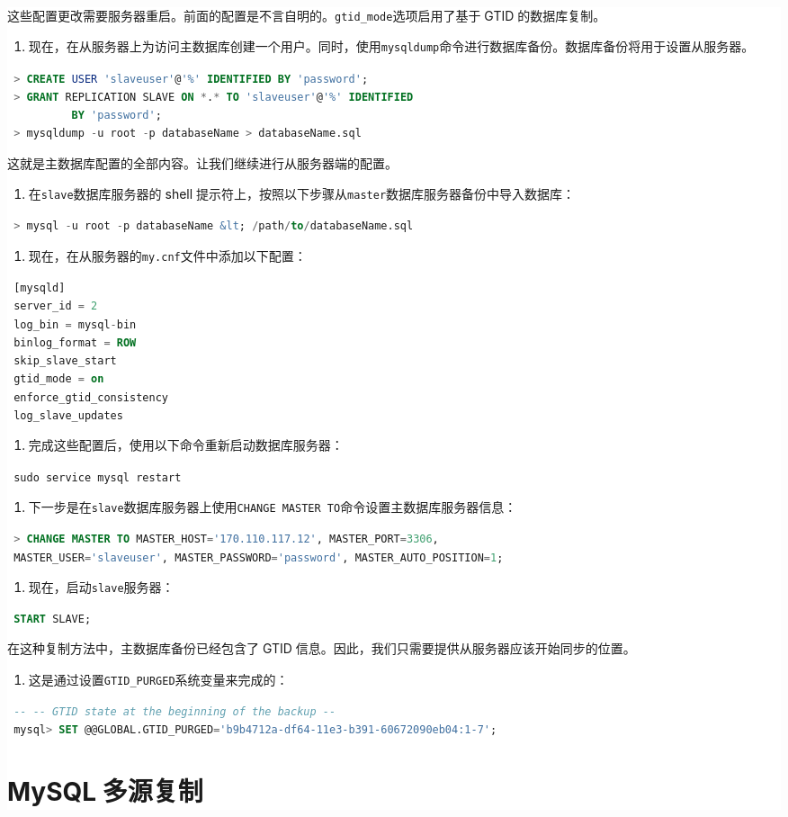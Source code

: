 这些配置更改需要服务器重启。前面的配置是不言自明的。`gtid_mode`选项启用了基于 GTID 的数据库复制。

1.  现在，在从服务器上为访问主数据库创建一个用户。同时，使用`mysqldump`命令进行数据库备份。数据库备份将用于设置从服务器。

```sql
 > CREATE USER 'slaveuser'@'%' IDENTIFIED BY 'password'; 
 > GRANT REPLICATION SLAVE ON *.* TO 'slaveuser'@'%' IDENTIFIED 
          BY 'password';
 > mysqldump -u root -p databaseName > databaseName.sql
```

这就是主数据库配置的全部内容。让我们继续进行从服务器端的配置。

1.  在`slave`数据库服务器的 shell 提示符上，按照以下步骤从`master`数据库服务器备份中导入数据库：

```sql
 > mysql -u root -p databaseName &lt; /path/to/databaseName.sql
```

1.  现在，在从服务器的`my.cnf`文件中添加以下配置：

```sql
 [mysqld]
 server_id = 2
 log_bin = mysql-bin
 binlog_format = ROW
 skip_slave_start
 gtid_mode = on
 enforce_gtid_consistency
 log_slave_updates
```

1.  完成这些配置后，使用以下命令重新启动数据库服务器：

```sql
 sudo service mysql restart
```

1.  下一步是在`slave`数据库服务器上使用`CHANGE MASTER TO`命令设置主数据库服务器信息：

```sql
 > CHANGE MASTER TO MASTER_HOST='170.110.117.12', MASTER_PORT=3306, 
 MASTER_USER='slaveuser', MASTER_PASSWORD='password', MASTER_AUTO_POSITION=1;
```

1.  现在，启动`slave`服务器：

```sql
 START SLAVE;
```

在这种复制方法中，主数据库备份已经包含了 GTID 信息。因此，我们只需要提供从服务器应该开始同步的位置。

1.  这是通过设置`GTID_PURGED`系统变量来完成的：

```sql
 -- -- GTID state at the beginning of the backup -- 
 mysql> SET @@GLOBAL.GTID_PURGED='b9b4712a-df64-11e3-b391-60672090eb04:1-7';
```

# MySQL 多源复制
